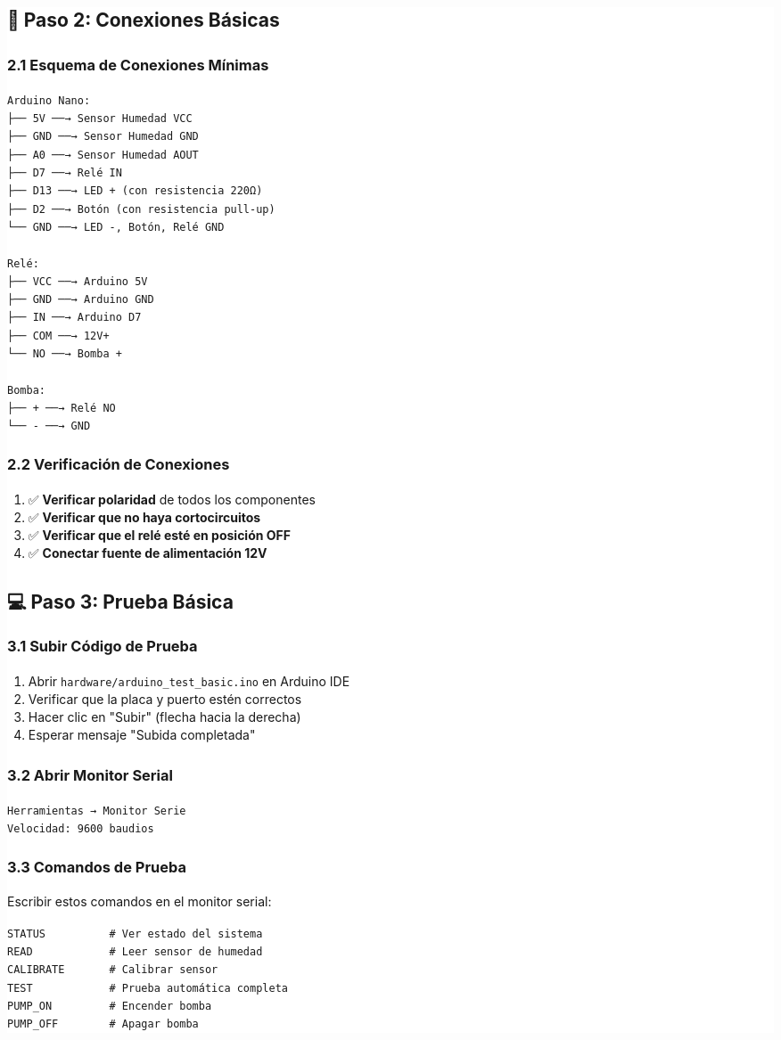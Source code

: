 ## 🔌 **Paso 2: Conexiones Básicas**

### **2.1 Esquema de Conexiones Mínimas**
```
Arduino Nano:
├── 5V ──→ Sensor Humedad VCC
├── GND ──→ Sensor Humedad GND
├── A0 ──→ Sensor Humedad AOUT
├── D7 ──→ Relé IN
├── D13 ──→ LED + (con resistencia 220Ω)
├── D2 ──→ Botón (con resistencia pull-up)
└── GND ──→ LED -, Botón, Relé GND

Relé:
├── VCC ──→ Arduino 5V
├── GND ──→ Arduino GND
├── IN ──→ Arduino D7
├── COM ──→ 12V+
└── NO ──→ Bomba +

Bomba:
├── + ──→ Relé NO
└── - ──→ GND
```

### **2.2 Verificación de Conexiones**
1. ✅ **Verificar polaridad** de todos los componentes
2. ✅ **Verificar que no haya cortocircuitos**
3. ✅ **Verificar que el relé esté en posición OFF**
4. ✅ **Conectar fuente de alimentación 12V**

## 💻 **Paso 3: Prueba Básica**

### **3.1 Subir Código de Prueba**
1. Abrir `hardware/arduino_test_basic.ino` en Arduino IDE
2. Verificar que la placa y puerto estén correctos
3. Hacer clic en "Subir" (flecha hacia la derecha)
4. Esperar mensaje "Subida completada"

### **3.2 Abrir Monitor Serial**
```
Herramientas → Monitor Serie
Velocidad: 9600 baudios
```

### **3.3 Comandos de Prueba**
Escribir estos comandos en el monitor serial:

```
STATUS          # Ver estado del sistema
READ            # Leer sensor de humedad
CALIBRATE       # Calibrar sensor
TEST            # Prueba automática completa
PUMP_ON         # Encender bomba
PUMP_OFF        # Apagar bomba
```
